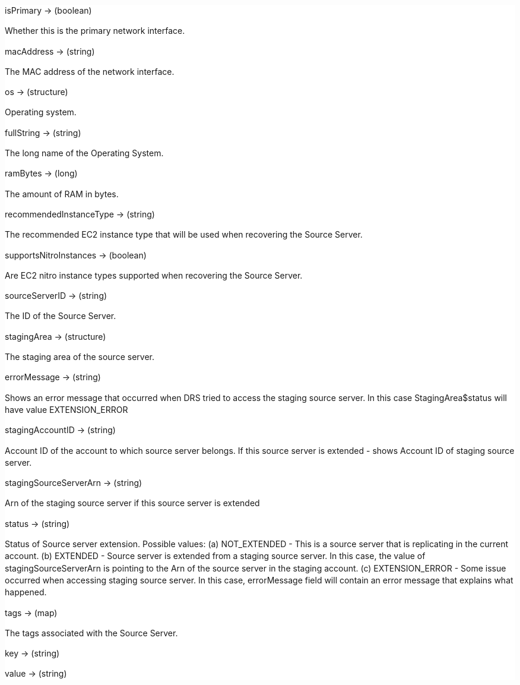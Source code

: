 isPrimary -> (boolean)

Whether this is the primary network interface.

macAddress -> (string)

The MAC address of the network interface.

os -> (structure)

Operating system.

fullString -> (string)

The long name of the Operating System.

ramBytes -> (long)

The amount of RAM in bytes.

recommendedInstanceType -> (string)

The recommended EC2 instance type that will be used when recovering the Source Server.

supportsNitroInstances -> (boolean)

Are EC2 nitro instance types supported when recovering the Source Server.

sourceServerID -> (string)

The ID of the Source Server.

stagingArea -> (structure)

The staging area of the source server.

errorMessage -> (string)

Shows an error message that occurred when DRS tried to access the staging source server. In this case StagingArea$status will have value EXTENSION_ERROR

stagingAccountID -> (string)

Account ID of the account to which source server belongs. If this source server is extended - shows Account ID of staging source server.

stagingSourceServerArn -> (string)

Arn of the staging source server if this source server is extended

status -> (string)

Status of Source server extension. Possible values: (a) NOT_EXTENDED - This is a source server that is replicating in the current account. (b) EXTENDED - Source server is extended from a staging source server. In this case, the value of stagingSourceServerArn is pointing to the Arn of the source server in the staging account. (c) EXTENSION_ERROR - Some issue occurred when accessing staging source server. In this case, errorMessage field will contain an error message that explains what happened.

tags -> (map)

The tags associated with the Source Server.

key -> (string)

value -> (string)